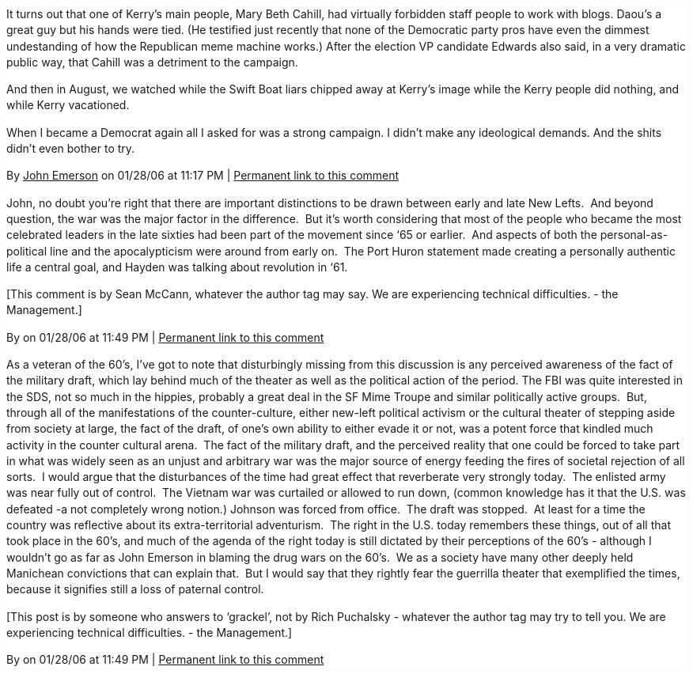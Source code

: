It turns out that one of Kerry’s main people, Mary Beth Cahill, had virtually forbidden staff people to work with blogs. Daou’s a great guy but his hands were tied. (He testified just recently that  none of the Democratic party pros have even the dimmest undestanding of how the Republican meme machine works.) After the election VP candidate Edwards also said,  in a very dramatic public way, that Cahill was a detriment to the campaign.

And then in August, we watched while the Swift Boat liars chipped away at Kerry’s image while the Kerry people did nothing, and while Kerry vacationed.

When I became a Democrat again all I asked for was a strong campaign. I didn’t make any ideological demands. And the shits didn’t even bother to try.

By [John Emerson](http://idiocentrism.com) on 01/28/06 at 11:17 PM | [Permanent link to this comment](http://www.thevalve.org/go/valve/article/mo/#6998)
[]()

John, no doubt you’re right that there are important distinctions to be drawn between early and late New Lefts.  And beyond question, the war was the major factor in the difference.  But it’s worth considering that most of the people who became the most celebrated leaders in the late sixties had been part of the movement since ‘65 or earlier.  And aspects of both the personal-as-political line and the apocalypticism were around from early on.  The Port Huron statement made creating a personally authentic life a central goal, and Hayden was talking about revolution in ‘61.

[This comment is by Sean McCann, whatever the author tag may say. We are experiencing technical difficulties. - the Management.]

By  on 01/28/06 at 11:49 PM | [Permanent link to this comment](http://www.thevalve.org/go/valve/article/mo/#6999)
[]()

As a veteran of the 60’s, I’ve got to note that disturbingly missing from this discussion is any perceived awareness of the fact of the military draft, which lay behind much of the theater as well as the political action of the period. The FBI was quite interested in the SDS, not so much in the hippies, probably a great deal in the SF Mime Troupe and similar politically active groups.  But, through all of the manifestations of the counter-culture, either new-left political activism or the cultural theater of stepping aside from society at large,  the fact of the draft, of one’s own ability to either evade it or not, was a potent force that kindled much activity in the counter cultural arena.  The fact of the military draft, and the perceived reality that one could be forced to take part in what was widely seen as an unjust and arbitrary war was the major source of energy feeding the fires of  societal rejection of all sorts.  I would argue that the disturbances of the time had great effect that reverberate very strongly today.  The enlisted army was near fully out of control.  The Vietnam war was curtailed or allowed to run down, (common knowledge has it that the U.S. was defeated -a not completely wrong notion.) Johnson was forced from office.  The draft was stopped.  At least for a time the country was reflective about its extra-territorial adventurism.  The right in the U.S. today remembers these things, out of all that took place in the 60’s, and much of the agenda of the right today is still dictated by their perceptions of the 60’s - although I wouldn’t go as far as John Emerson in blaming the drug wars on the 60’s.  We as a society have many other deeply held Manichean convictions that can explain that.  But I would say that they rightly fear the guerrilla theater that exemplified the times, because it signifies still a loss of paternal control.

[This post is by someone who answers to ‘grackel’, not by Rich Puchalsky - whatever the author tag may try to tell you. We are experiencing technical difficulties. - the Management.]

By  on 01/28/06 at 11:49 PM | [Permanent link to this comment](http://www.thevalve.org/go/valve/article/mo/#7000)
[]()
